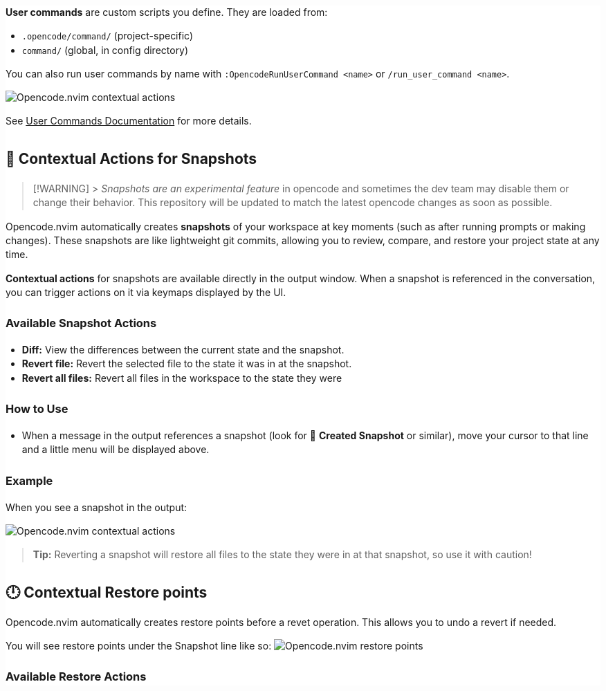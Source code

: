 **User commands** are custom scripts you define. They are loaded from:

- `.opencode/command/` (project-specific)
- `command/` (global, in config directory)

You can also run user commands by name with `:OpencodeRunUserCommand <name>` or `/run_user_command <name>`.

<img src="https://i.imgur.com/YQhhoPS.png" alt="Opencode.nvim contextual actions" width="90%" />

See [User Commands Documentation](https://opencode.ai/docs/commands/) for more details.

## 📸 Contextual Actions for Snapshots

> [!WARNING] > _Snapshots are an experimental feature_
> in opencode and sometimes the dev team may disable them or change their behavior.
> This repository will be updated to match the latest opencode changes as soon as possible.

Opencode.nvim automatically creates **snapshots** of your workspace at key moments (such as after running prompts or making changes). These snapshots are like lightweight git commits, allowing you to review, compare, and restore your project state at any time.

**Contextual actions** for snapshots are available directly in the output window. When a snapshot is referenced in the conversation, you can trigger actions on it via keymaps displayed by the UI.

### Available Snapshot Actions

- **Diff:** View the differences between the current state and the snapshot.
- **Revert file:** Revert the selected file to the state it was in at the snapshot.
- **Revert all files:** Revert all files in the workspace to the state they were

### How to Use

- When a message in the output references a snapshot (look for 📸 **Created Snapshot** or similar), move your cursor to that line and a little menu will be displayed above.

### Example

When you see a snapshot in the output:

<img src="https://i.imgur.com/eKOjhTN.png" alt="Opencode.nvim contextual actions" width="90%" />

> **Tip:** Reverting a snapshot will restore all files to the state they were in at that snapshot, so use it with caution!

## 🕛 Contextual Restore points

Opencode.nvim automatically creates restore points before a revet operation. This allows you to undo a revert if needed.

You will see restore points under the Snapshot line like so:
<img src="https://i.imgur.com/DKCOdt0.png" alt="Opencode.nvim restore points" width="90%" />

### Available Restore Actions
